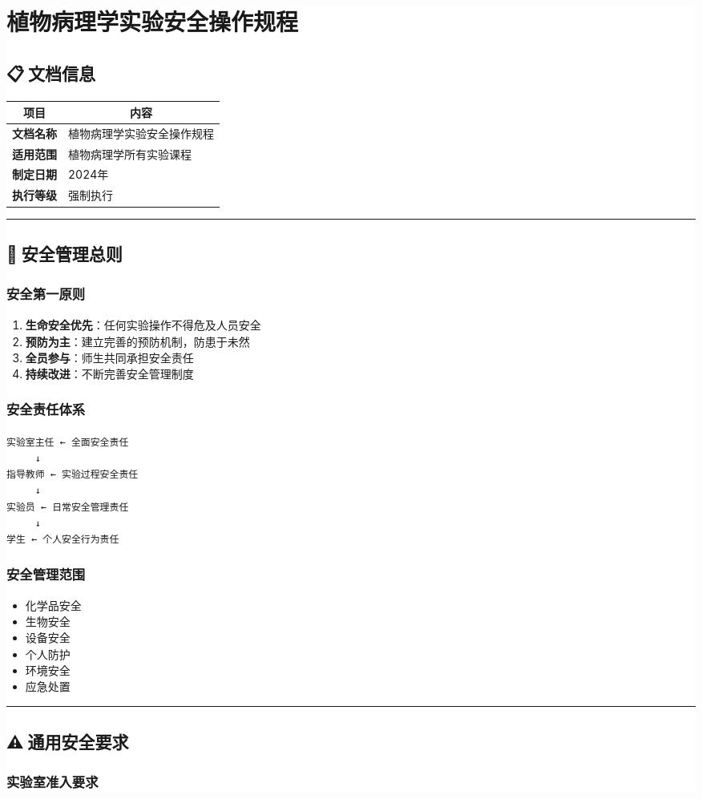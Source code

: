# 植物病理学实验安全操作规程

## 📋 文档信息

| 项目 | 内容 |
|------|------|
| **文档名称** | 植物病理学实验安全操作规程 |
| **适用范围** | 植物病理学所有实验课程 |
| **制定日期** | 2024年 |
| **执行等级** | 强制执行 |

---

## 🎯 安全管理总则

### **安全第一原则**
1. **生命安全优先**：任何实验操作不得危及人员安全
2. **预防为主**：建立完善的预防机制，防患于未然
3. **全员参与**：师生共同承担安全责任
4. **持续改进**：不断完善安全管理制度

### **安全责任体系**
```
实验室主任 ← 全面安全责任
     ↓
指导教师 ← 实验过程安全责任  
     ↓
实验员 ← 日常安全管理责任
     ↓
学生 ← 个人安全行为责任
```

### **安全管理范围**
- 化学品安全
- 生物安全  
- 设备安全
- 个人防护
- 环境安全
- 应急处置

---

## ⚠️ 通用安全要求

### **实验室准入要求**
